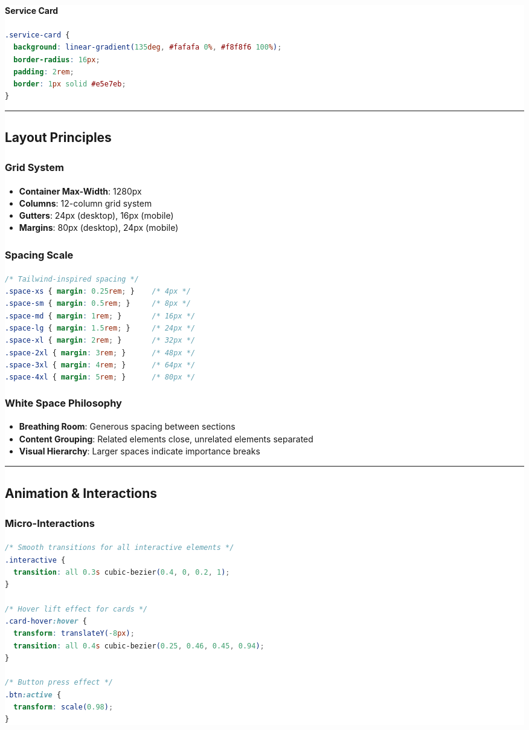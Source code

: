 #### Service Card
```css
.service-card {
  background: linear-gradient(135deg, #fafafa 0%, #f8f8f6 100%);
  border-radius: 16px;
  padding: 2rem;
  border: 1px solid #e5e7eb;
}
```

---

## Layout Principles

### Grid System
- **Container Max-Width**: 1280px
- **Columns**: 12-column grid system
- **Gutters**: 24px (desktop), 16px (mobile)
- **Margins**: 80px (desktop), 24px (mobile)

### Spacing Scale
```css
/* Tailwind-inspired spacing */
.space-xs { margin: 0.25rem; }    /* 4px */
.space-sm { margin: 0.5rem; }     /* 8px */
.space-md { margin: 1rem; }       /* 16px */
.space-lg { margin: 1.5rem; }     /* 24px */
.space-xl { margin: 2rem; }       /* 32px */
.space-2xl { margin: 3rem; }      /* 48px */
.space-3xl { margin: 4rem; }      /* 64px */
.space-4xl { margin: 5rem; }      /* 80px */
```

### White Space Philosophy
- **Breathing Room**: Generous spacing between sections
- **Content Grouping**: Related elements close, unrelated elements separated
- **Visual Hierarchy**: Larger spaces indicate importance breaks

---

## Animation & Interactions

### Micro-Interactions
```css
/* Smooth transitions for all interactive elements */
.interactive {
  transition: all 0.3s cubic-bezier(0.4, 0, 0.2, 1);
}

/* Hover lift effect for cards */
.card-hover:hover {
  transform: translateY(-8px);
  transition: all 0.4s cubic-bezier(0.25, 0.46, 0.45, 0.94);
}

/* Button press effect */
.btn:active {
  transform: scale(0.98);
}
```
